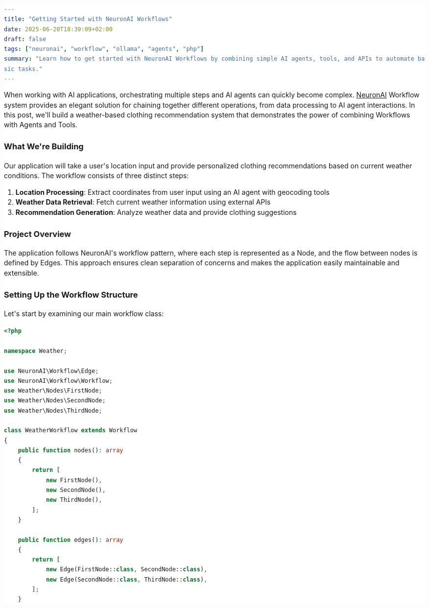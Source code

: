 ```yaml
---
title: "Getting Started with NeuronAI Workflows"
date: 2025-06-20T18:39:09+02:00
draft: false
tags: ["neuronai", "workflow", "ollama", "agents", "php"]
summary: "Learn how to get started with NeuronAI Workflows by combining simple AI agents, tools, and APIs to automate basic tasks."
---
```


When working with AI applications, orchestrating multiple steps and AI agents can quickly become complex. [NeuronAI](https://github.com/inspector-apm/neuron-ai) Workflow system provides an elegant solution for chaining together different operations, from data processing to AI agent interactions. In this post, we'll build a weather-based clothing recommendation system that demonstrates the power of combining Workflows with Agents and Tools.

### What We're Building

Our application will take a user's location input and provide personalized clothing recommendations based on current weather conditions. The workflow consists of three distinct steps:

1. **Location Processing**: Extract coordinates from user input using an AI agent with geocoding tools
2. **Weather Data Retrieval**: Fetch current weather information using external APIs
3. **Recommendation Generation**: Analyze weather data and provide clothing suggestions

### Project Overview

The application follows NeuronAI's workflow pattern, where each step is represented as a Node, and the flow between nodes is defined by Edges. This approach ensures clean separation of concerns and makes the application easily maintainable and extensible.

### Setting Up the Workflow Structure

Let's start by examining our main workflow class:

```php
<?php

namespace Weather;

use NeuronAI\Workflow\Edge;
use NeuronAI\Workflow\Workflow;
use Weather\Nodes\FirstNode;
use Weather\Nodes\SecondNode;
use Weather\Nodes\ThirdNode;

class WeatherWorkflow extends Workflow
{
    public function nodes(): array
    {
        return [
            new FirstNode(),
            new SecondNode(),
            new ThirdNode(),
        ];
    }

    public function edges(): array
    {
        return [
            new Edge(FirstNode::class, SecondNode::class),
            new Edge(SecondNode::class, ThirdNode::class),
        ];
    }
```